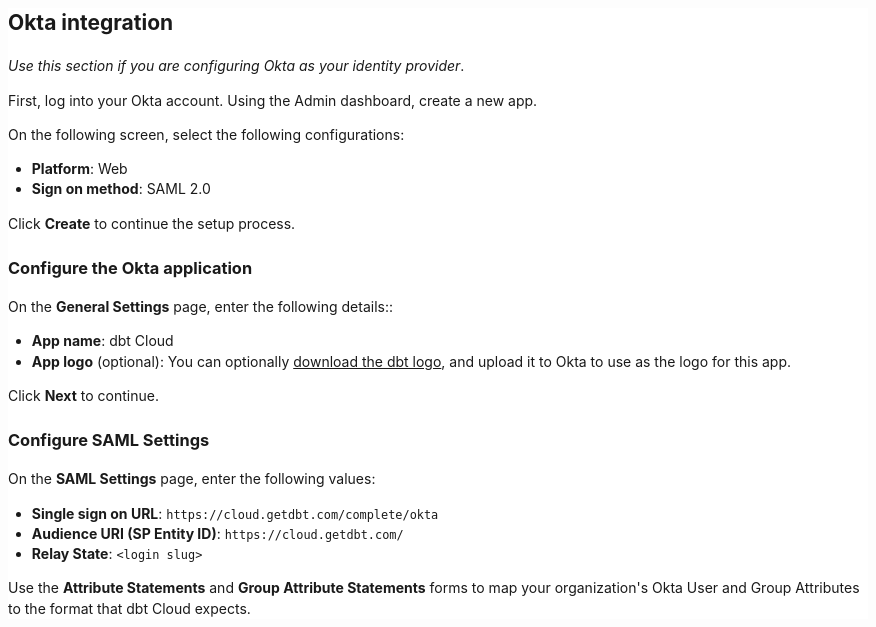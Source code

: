 ## Okta integration

_Use this section if you are configuring Okta as your identity provider_.

First, log into your Okta account. Using the Admin dashboard, create a new app.

<Lightbox
    collapsed={false}
    src="/img/docs/dbt-cloud/dbt-cloud-enterprise/okta/okta-1-new-app.png"
    title="Create a new app"
/>

On the following screen, select the following configurations:
- **Platform**: Web
- **Sign on method**: SAML 2.0

Click **Create** to continue the setup process.

<Lightbox
    collapsed={false}
    src="/img/docs/dbt-cloud/dbt-cloud-enterprise/okta/okta-1-new-app-create.png"
    title="Configure a new app"
/>

### Configure the Okta application

On the **General Settings** page, enter the following details::

* **App name**: dbt Cloud
* **App logo** (optional): You can optionally [download the dbt logo](https://drive.google.com/file/d/1fnsWHRu2a_UkJBJgkZtqt99x5bSyf3Aw/view?usp=sharing),
  and upload it to Okta to use as the logo for this app.

Click **Next** to continue.

<Lightbox
    collapsed={false}
    src="/img/docs/dbt-cloud/dbt-cloud-enterprise/okta/okta-2-general-settings.png"
    title="Configure the app's General Settings"
/>

### Configure SAML Settings

On the **SAML Settings** page, enter the following values:

* **Single sign on URL**: `https://cloud.getdbt.com/complete/okta`
* **Audience URI (SP Entity ID)**: `https://cloud.getdbt.com/`
* **Relay State**: `<login slug>`

<Lightbox
    collapsed={false}
    src="/img/docs/dbt-cloud/dbt-cloud-enterprise/okta/okta-3-saml-settings-top.png"
    title="Configure the app's SAML Settings"
/>

Use the **Attribute Statements** and **Group Attribute Statements** forms to
map your organization's Okta User and Group Attributes to the format that
dbt Cloud expects.
